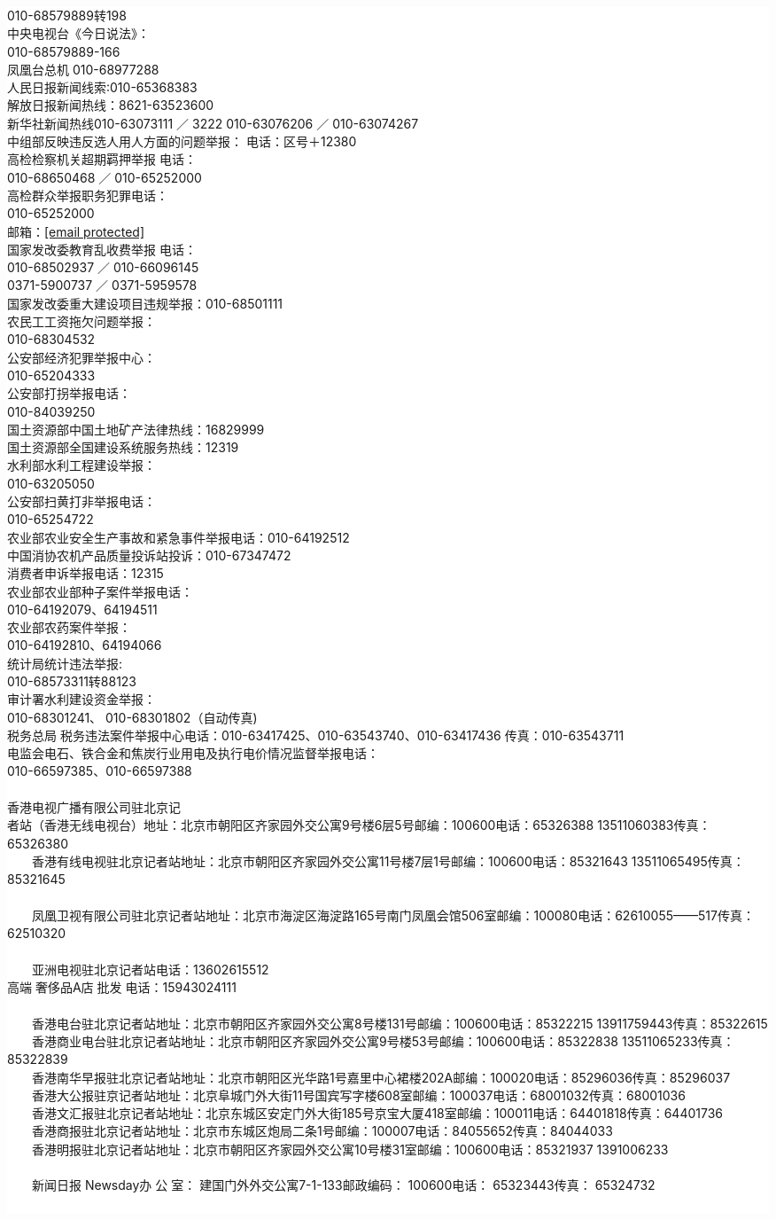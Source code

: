 010-68579889转198 <br/>
中央电视台《今日说法》：<br/>
010-68579889-166 <br/>
凤凰台总机 010-68977288 <br/>
人民日报新闻线索:010-65368383 <br/>
解放日报新闻热线：8621-63523600 <br/>
新华社新闻热线010-63073111 ／ 3222 010-63076206 ／ 010-63074267 <br/>
中组部反映违反选人用人方面的问题举报： 电话：区号＋12380 <br/>
高检检察机关超期羁押举报 电话：<br/>
010-68650468 ／ 010-65252000 <br/>
高检群众举报职务犯罪电话：<br/>
010-65252000<br/>
邮箱：<a href="/cdn-cgi/l/email-protection#7f1c06151d3f0c0f0f51181009511c11"><span class="__cf_email__" data-cfemail="0f6c76656d4f7c7f7f21686079216c61">[email protected]</span></a> <br/>
国家发改委教育乱收费举报 电话：<br/>
010-68502937 ／ 010-66096145 <br/>
0371-5900737 ／ 0371-5959578<br/>
国家发改委重大建设项目违规举报：010-68501111 <br/>
农民工工资拖欠问题举报：<br/>
010-68304532 <br/>
公安部经济犯罪举报中心：<br/>
010-65204333 <br/>
公安部打拐举报电话：<br/>
010-84039250 <br/>
国土资源部中国土地矿产法律热线：16829999 <br/>
国土资源部全国建设系统服务热线：12319 <br/>
水利部水利工程建设举报：<br/>
010-63205050 <br/>
公安部扫黄打非举报电话：<br/>
010-65254722 <br/>
农业部农业安全生产事故和紧急事件举报电话：010-64192512 <br/>
中国消协农机产品质量投诉站投诉：010-67347472 <br/>
消费者申诉举报电话：12315 <br/>
农业部农业部种子案件举报电话：<br/>
010-64192079、64194511 <br/>
农业部农药案件举报：<br/>
010-64192810、64194066 <br/>
统计局统计违法举报:<br/>
010-68573311转88123 <br/>
审计署水利建设资金举报：<br/>
010-68301241、 010-68301802（自动传真) <br/>
税务总局 税务违法案件举报中心电话：010-63417425、010-63543740、010-63417436 传真：010-63543711 <br/>
电监会电石、铁合金和焦炭行业用电及执行电价情况监督举报电话：<br/>
010-66597385、010-66597388<br/>
<br/>
香港电视广播有限公司驻北京记<br/>
者站（香港无线电视台）地址：北京市朝阳区齐家园外交公寓9号楼6层5号邮编：100600电话：65326388 13511060383传真：65326380 <br/>
　　香港有线电视驻北京记者站地址：北京市朝阳区齐家园外交公寓11号楼7层1号邮编：100600电话：85321643 13511065495传真：85321645 <br/>
　　 <br/>
　　凤凰卫视有限公司驻北京记者站地址：北京市海淀区海淀路165号南门凤凰会馆506室邮编：100080电话：62610055——517传真：62510320 <br/>
　　 <br/>
　　亚洲电视驻北京记者站电话：13602615512 <br/>
高端 奢侈品A店 批发 电话：15943024111<br/>
　　 <br/>
　　香港电台驻北京记者站地址：北京市朝阳区齐家园外交公寓8号楼131号邮编：100600电话：85322215 13911759443传真：85322615 <br/>
　　香港商业电台驻北京记者站地址：北京市朝阳区齐家园外交公寓9号楼53号邮编：100600电话：85322838 13511065233传真：85322839 <br/>
　　香港南华早报驻北京记者站地址：北京市朝阳区光华路1号嘉里中心裙楼202A邮编：100020电话：85296036传真：85296037 <br/>
　　香港大公报驻京记者站地址：北京阜城门外大街11号国宾写字楼608室邮编：100037电话：68001032传真：68001036 <br/>
　　香港文汇报驻北京记者站地址：北京东城区安定门外大街185号京宝大厦418室邮编：100011电话：64401818传真：64401736 <br/>
　　香港商报驻北京记者站地址：北京市东城区炮局二条1号邮编：100007电话：84055652传真：84044033 <br/>
　　香港明报驻北京记者站地址：北京市朝阳区齐家园外交公寓10号楼31室邮编：100600电话：85321937 1391006233<br/>
<br/>
　　新闻日报 Newsday办 公 室： 建国门外外交公寓7-1-133邮政编码： 100600电话： 65323443传真： 65324732 　<br/>
　　</td>